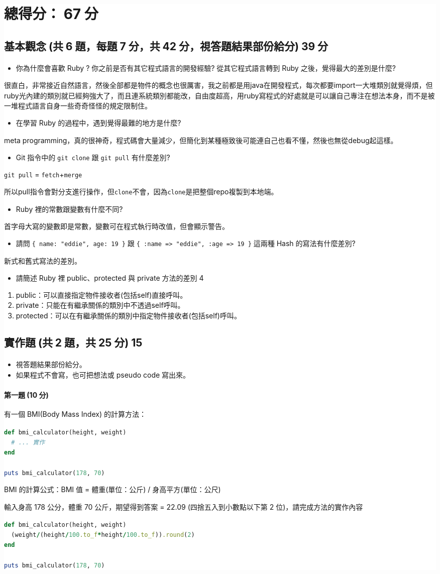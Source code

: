 # 總得分： 67 分

## 基本觀念 (共 6 題，每題 7 分，共 42 分，視答題結果部份給分) 39 分

* 你為什麼會喜歡 Ruby ? 你之前是否有其它程式語言的開發經驗? 從其它程式語言轉到 Ruby 之後，覺得最大的差別是什麼?

很直白，非常接近自然語言，然後全部都是物件的概念也很厲害，我之前都是用java在開發程式，每次都要import一大堆類別就覺得煩，但ruby光內建的類別就已經夠強大了，而且連系統類別都能改，自由度超高，用ruby寫程式的好處就是可以讓自己專注在想法本身，而不是被一堆程式語言自身一些奇奇怪怪的規定限制住。

* 在學習 Ruby 的過程中，遇到覺得最難的地方是什麼?

meta programming，真的很神奇，程式碼會大量減少，但簡化到某種極致後可能連自己也看不懂，然後也無從debug起這樣。

* Git 指令中的 `git clone` 跟 `git pull` 有什麼差別?

`git pull` = `fetch`+`merge`

所以pull指令會對分支進行操作，但`clone`不會，因為`clone`是把整個repo複製到本地端。

* Ruby 裡的常數跟變數有什麼不同?

首字母大寫的變數即是常數，變數可在程式執行時改值，但會顯示警告。

* 請問 `{ name: "eddie", age: 19 }` 跟 `{ :name =>
"eddie", :age => 19 }` 這兩種 Hash 的寫法有什麼差別?

新式和舊式寫法的差別。

* 請簡述 Ruby 裡 public、protected 與 private 方法的差別 4

1. public：可以直接指定物件接收者(包括self)直接呼叫。
2. private：只能在有繼承關係的類別中不透過self呼叫。
3. protected：可以在有繼承關係的類別中指定物件接收者(包括self)呼叫。


## 實作題 (共 2 題，共 25 分)  15

* 視答題結果部份給分。
* 如果程式不會寫，也可把想法或 pseudo code 寫出來。

#### 第一題 (10 分)

有一個 BMI(Body Mass Index) 的計算方法：

```ruby
def bmi_calculator(height, weight)
  # ... 實作
end

puts bmi_calculator(178, 70)
```

BMI 的計算公式：BMI 值 = 體重(單位：公斤) / 身高平方(單位：公尺)

輸入身高 178 公分，體重 70 公斤，期望得到答案 = 22.09 (四捨五入到小數點以下第 2 位)，請完成方法的實作內容

```ruby
def bmi_calculator(height, weight)
  (weight/(height/100.to_f*height/100.to_f)).round(2)
end

puts bmi_calculator(178, 70)
```
